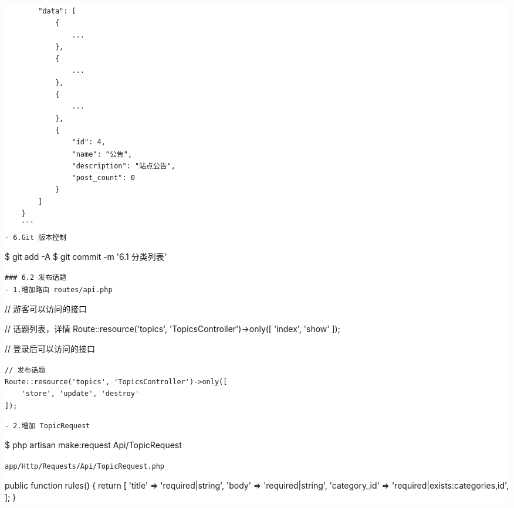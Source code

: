   ```
          "data": [
              {
                  ...
              },
              {
                  ...
              },
              {
                  ...
              },
              {
                  "id": 4,
                  "name": "公告",
                  "description": "站点公告",
                  "post_count": 0
              }
          ]
      }
      ```
- 6.Git 版本控制
  ```
  $ git add -A
  $ git commit -m '6.1 分类列表'
  ```
### 6.2 发布话题
- 1.增加路由 routes/api.php  
  ```
  // 游客可以访问的接口

  // 话题列表，详情
  Route::resource('topics', 'TopicsController')->only([
      'index', 'show'
  ]);

  // 登录后可以访问的接口

    // 发布话题
    Route::resource('topics', 'TopicsController')->only([
        'store', 'update', 'destroy'
    ]);
  ```
- 2.增加 TopicRequest
  ```
  $ php artisan make:request Api/TopicRequest
  ```
  app/Http/Requests/Api/TopicRequest.php
  ```
  public function rules()
  {
      return [
          'title' => 'required|string',
          'body' => 'required|string',
          'category_id' => 'required|exists:categories,id',
      ];
  }
